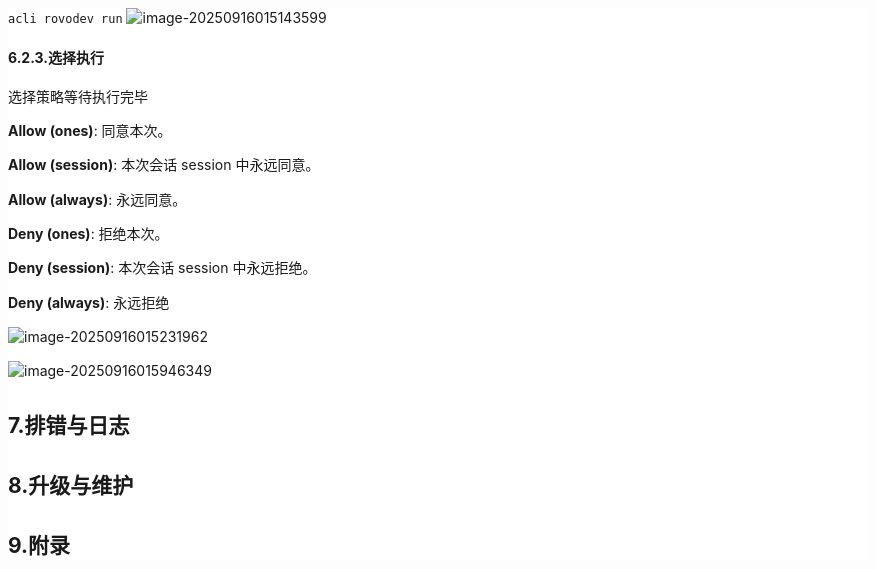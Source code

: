 ```acli rovodev run```
![image-20250916015143599](./../.vuepress/images/image-20250916015143599.png)

#### 6.2.3.选择执行

选择策略等待执行完毕

**Allow (ones)**: 同意本次。

**Allow (session)**: 本次会话 session 中永远同意。

**Allow (always)**: 永远同意。

**Deny (ones)**: 拒绝本次。

**Deny (session)**: 本次会话 session 中永远拒绝。

**Deny (always)**: 永远拒绝

![image-20250916015231962](./../.vuepress/images/image-20250916015231962.png)

![image-20250916015946349](./../.vuepress/images/image-20250916015946349.png)

## 7.排错与日志

## 8.升级与维护

## 9.附录